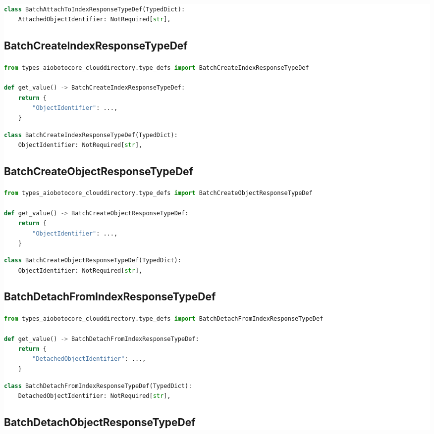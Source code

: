 ```python title="Definition"
class BatchAttachToIndexResponseTypeDef(TypedDict):
    AttachedObjectIdentifier: NotRequired[str],
```

## BatchCreateIndexResponseTypeDef

```python title="Usage Example"
from types_aiobotocore_clouddirectory.type_defs import BatchCreateIndexResponseTypeDef

def get_value() -> BatchCreateIndexResponseTypeDef:
    return {
        "ObjectIdentifier": ...,
    }
```

```python title="Definition"
class BatchCreateIndexResponseTypeDef(TypedDict):
    ObjectIdentifier: NotRequired[str],
```

## BatchCreateObjectResponseTypeDef

```python title="Usage Example"
from types_aiobotocore_clouddirectory.type_defs import BatchCreateObjectResponseTypeDef

def get_value() -> BatchCreateObjectResponseTypeDef:
    return {
        "ObjectIdentifier": ...,
    }
```

```python title="Definition"
class BatchCreateObjectResponseTypeDef(TypedDict):
    ObjectIdentifier: NotRequired[str],
```

## BatchDetachFromIndexResponseTypeDef

```python title="Usage Example"
from types_aiobotocore_clouddirectory.type_defs import BatchDetachFromIndexResponseTypeDef

def get_value() -> BatchDetachFromIndexResponseTypeDef:
    return {
        "DetachedObjectIdentifier": ...,
    }
```

```python title="Definition"
class BatchDetachFromIndexResponseTypeDef(TypedDict):
    DetachedObjectIdentifier: NotRequired[str],
```

## BatchDetachObjectResponseTypeDef
